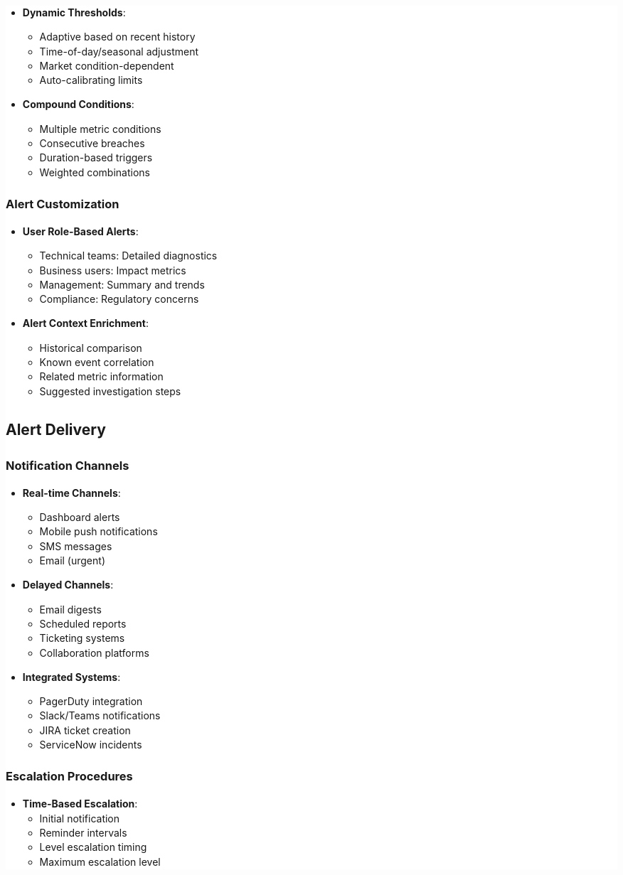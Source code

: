 * **Dynamic Thresholds**:
  * Adaptive based on recent history
  * Time-of-day/seasonal adjustment
  * Market condition-dependent
  * Auto-calibrating limits

* **Compound Conditions**:
  * Multiple metric conditions
  * Consecutive breaches
  * Duration-based triggers
  * Weighted combinations

### Alert Customization

* **User Role-Based Alerts**:
  * Technical teams: Detailed diagnostics
  * Business users: Impact metrics
  * Management: Summary and trends
  * Compliance: Regulatory concerns

* **Alert Context Enrichment**:
  * Historical comparison
  * Known event correlation
  * Related metric information
  * Suggested investigation steps

## Alert Delivery

### Notification Channels

* **Real-time Channels**:
  * Dashboard alerts
  * Mobile push notifications
  * SMS messages
  * Email (urgent)

* **Delayed Channels**:
  * Email digests
  * Scheduled reports
  * Ticketing systems
  * Collaboration platforms

* **Integrated Systems**:
  * PagerDuty integration
  * Slack/Teams notifications
  * JIRA ticket creation
  * ServiceNow incidents

### Escalation Procedures

* **Time-Based Escalation**:
  * Initial notification
  * Reminder intervals
  * Level escalation timing
  * Maximum escalation level
